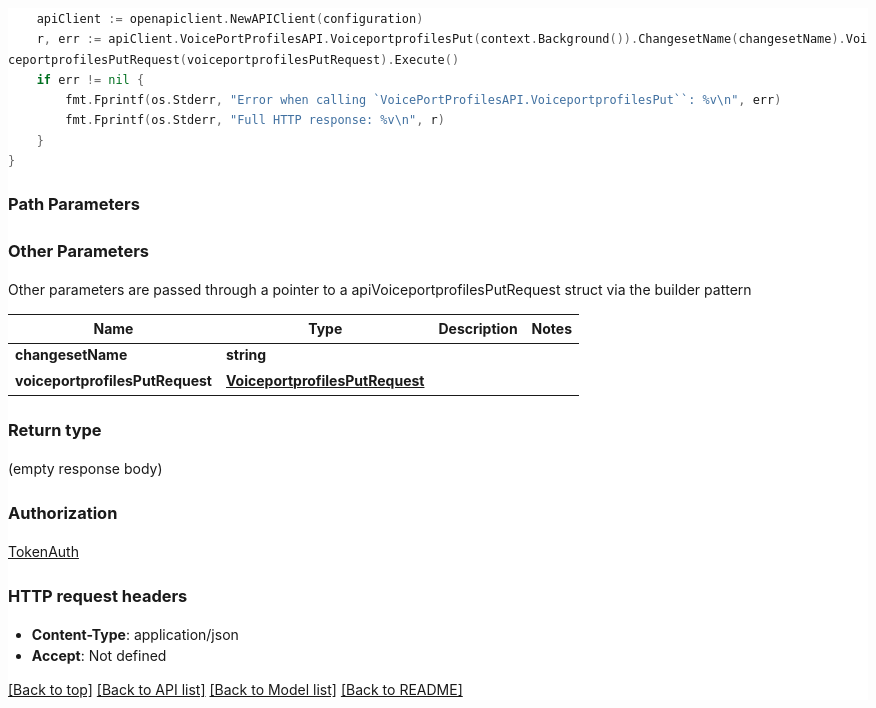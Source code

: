 ```go
	apiClient := openapiclient.NewAPIClient(configuration)
	r, err := apiClient.VoicePortProfilesAPI.VoiceportprofilesPut(context.Background()).ChangesetName(changesetName).VoiceportprofilesPutRequest(voiceportprofilesPutRequest).Execute()
	if err != nil {
		fmt.Fprintf(os.Stderr, "Error when calling `VoicePortProfilesAPI.VoiceportprofilesPut``: %v\n", err)
		fmt.Fprintf(os.Stderr, "Full HTTP response: %v\n", r)
	}
}
```

### Path Parameters



### Other Parameters

Other parameters are passed through a pointer to a apiVoiceportprofilesPutRequest struct via the builder pattern


Name | Type | Description  | Notes
------------- | ------------- | ------------- | -------------
 **changesetName** | **string** |  | 
 **voiceportprofilesPutRequest** | [**VoiceportprofilesPutRequest**](VoiceportprofilesPutRequest.md) |  | 

### Return type

 (empty response body)

### Authorization

[TokenAuth](../README.md#TokenAuth)

### HTTP request headers

- **Content-Type**: application/json
- **Accept**: Not defined

[[Back to top]](#) [[Back to API list]](../README.md#documentation-for-api-endpoints)
[[Back to Model list]](../README.md#documentation-for-models)
[[Back to README]](../README.md)

